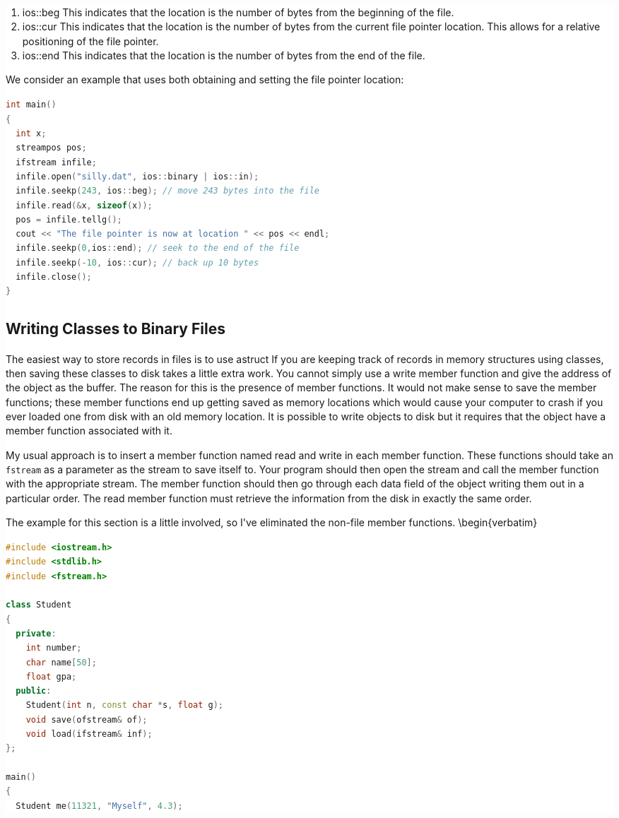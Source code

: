    1. ios::beg This indicates that the location is the number of bytes from the beginning of the file.
   2. ios::cur This indicates that the location is the number of bytes from the current file pointer location. This allows for a relative positioning of the file pointer.
   3. ios::end This indicates that the location is the number of bytes from the end of the file.
   
We consider an example that uses both obtaining and setting the file pointer location: 

```cpp
int main()
{
  int x;
  streampos pos;
  ifstream infile;
  infile.open("silly.dat", ios::binary | ios::in);
  infile.seekp(243, ios::beg); // move 243 bytes into the file
  infile.read(&x, sizeof(x));
  pos = infile.tellg();
  cout << "The file pointer is now at location " << pos << endl;
  infile.seekp(0,ios::end); // seek to the end of the file
  infile.seekp(-10, ios::cur); // back up 10 bytes
  infile.close();
} 
```

## Writing Classes to Binary Files

The easiest way to store records in files is to use astruct If you are keeping track of records in 
memory structures using classes, then saving these classes to disk takes a little extra work. 
You cannot simply use a write member function and give the address of the object as the buffer. 
The reason for this is the presence of member functions. It would not make sense to save the 
member functions; these member functions end up getting saved as memory locations which would 
cause your computer to crash if you ever loaded one from disk with an old memory location. It is 
possible to write objects to disk but it requires that the object have a member function associated 
with it.

My usual approach is to insert a member function named read and write in each member function. 
These functions should take an `fstream` as a parameter as the stream to save itself to. Your 
program should then open the stream and call the member function with the appropriate stream. 
The member function should then go through each data field of the object writing them out in 
a particular order. The read member function must retrieve the information from the disk in exactly 
the same order.

The example for this section is a little involved, so I've eliminated the non-file member functions. 
\begin{verbatim}

```cpp
#include <iostream.h>
#include <stdlib.h>
#include <fstream.h>

class Student
{
  private:
    int number;
    char name[50];
    float gpa;
  public:
    Student(int n, const char *s, float g);
    void save(ofstream& of);
    void load(ifstream& inf);
};

main()
{
  Student me(11321, "Myself", 4.3);
```